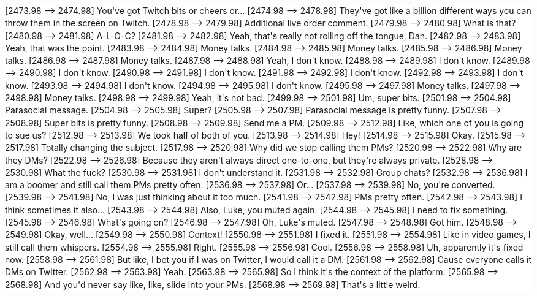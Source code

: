 [2473.98 --> 2474.98]  You've got Twitch bits or cheers or...
[2474.98 --> 2478.98]  They've got like a billion different ways you can throw them in the screen on Twitch.
[2478.98 --> 2479.98]  Additional live order comment.
[2479.98 --> 2480.98]  What is that?
[2480.98 --> 2481.98]  A-L-O-C?
[2481.98 --> 2482.98]  Yeah, that's really not rolling off the tongue, Dan.
[2482.98 --> 2483.98]  Yeah, that was the point.
[2483.98 --> 2484.98]  Money talks.
[2484.98 --> 2485.98]  Money talks.
[2485.98 --> 2486.98]  Money talks.
[2486.98 --> 2487.98]  Money talks.
[2487.98 --> 2488.98]  Yeah, I don't know.
[2488.98 --> 2489.98]  I don't know.
[2489.98 --> 2490.98]  I don't know.
[2490.98 --> 2491.98]  I don't know.
[2491.98 --> 2492.98]  I don't know.
[2492.98 --> 2493.98]  I don't know.
[2493.98 --> 2494.98]  I don't know.
[2494.98 --> 2495.98]  I don't know.
[2495.98 --> 2497.98]  Money talks.
[2497.98 --> 2498.98]  Money talks.
[2498.98 --> 2499.98]  Yeah, it's not bad.
[2499.98 --> 2501.98]  Um, super bits.
[2501.98 --> 2504.98]  Parasocial message.
[2504.98 --> 2505.98]  Super?
[2505.98 --> 2507.98]  Parasocial message is pretty funny.
[2507.98 --> 2508.98]  Super bits is pretty funny.
[2508.98 --> 2509.98]  Send me a PM.
[2509.98 --> 2512.98]  Like, which one of you is going to sue us?
[2512.98 --> 2513.98]  We took half of both of you.
[2513.98 --> 2514.98]  Hey!
[2514.98 --> 2515.98]  Okay.
[2515.98 --> 2517.98]  Totally changing the subject.
[2517.98 --> 2520.98]  Why did we stop calling them PMs?
[2520.98 --> 2522.98]  Why are they DMs?
[2522.98 --> 2526.98]  Because they aren't always direct one-to-one, but they're always private.
[2528.98 --> 2530.98]  What the fuck?
[2530.98 --> 2531.98]  I don't understand it.
[2531.98 --> 2532.98]  Group chats?
[2532.98 --> 2536.98]  I am a boomer and still call them PMs pretty often.
[2536.98 --> 2537.98]  Or...
[2537.98 --> 2539.98]  No, you're converted.
[2539.98 --> 2541.98]  No, I was just thinking about it too much.
[2541.98 --> 2542.98]  PMs pretty often.
[2542.98 --> 2543.98]  I think sometimes it also...
[2543.98 --> 2544.98]  Also, Luke, you muted again.
[2544.98 --> 2545.98]  I need to fix something.
[2545.98 --> 2546.98]  What's going on?
[2546.98 --> 2547.98]  Oh, Luke's muted.
[2547.98 --> 2548.98]  Got him.
[2548.98 --> 2549.98]  Okay, well...
[2549.98 --> 2550.98]  Context!
[2550.98 --> 2551.98]  I fixed it.
[2551.98 --> 2554.98]  Like in video games, I still call them whispers.
[2554.98 --> 2555.98]  Right.
[2555.98 --> 2556.98]  Cool.
[2556.98 --> 2558.98]  Uh, apparently it's fixed now.
[2558.98 --> 2561.98]  But like, I bet you if I was on Twitter, I would call it a DM.
[2561.98 --> 2562.98]  Cause everyone calls it DMs on Twitter.
[2562.98 --> 2563.98]  Yeah.
[2563.98 --> 2565.98]  So I think it's the context of the platform.
[2565.98 --> 2568.98]  And you'd never say like, like, slide into your PMs.
[2568.98 --> 2569.98]  That's a little weird.